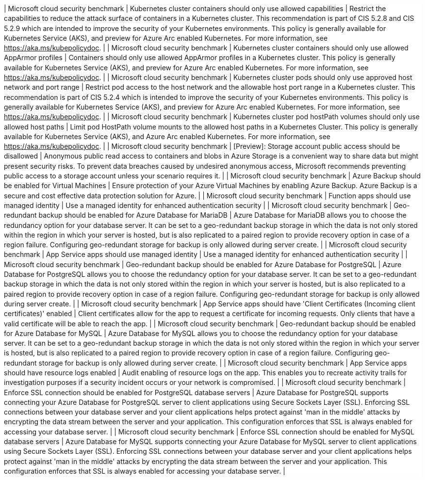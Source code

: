 | Microsoft cloud security benchmark | Kubernetes cluster containers should only use allowed capabilities | Restrict the capabilities to reduce the attack surface of containers in a Kubernetes cluster. This recommendation is part of CIS 5.2.8 and CIS 5.2.9 which are intended to improve the security of your Kubernetes environments. This policy is generally available for Kubernetes Service (AKS), and preview for Azure Arc enabled Kubernetes. For more information, see <https://aka.ms/kubepolicydoc>. |
| Microsoft cloud security benchmark | Kubernetes cluster containers should only use allowed AppArmor profiles | Containers should only use allowed AppArmor profiles in a Kubernetes cluster. This policy is generally available for Kubernetes Service (AKS), and preview for Azure Arc enabled Kubernetes. For more information, see <https://aka.ms/kubepolicydoc>. |
| Microsoft cloud security benchmark | Kubernetes cluster pods should only use approved host network and port range | Restrict pod access to the host network and the allowable host port range in a Kubernetes cluster. This recommendation is part of CIS 5.2.4 which is intended to improve the security of your Kubernetes environments. This policy is generally available for Kubernetes Service (AKS), and preview for Azure Arc enabled Kubernetes. For more information, see <https://aka.ms/kubepolicydoc>. |
| Microsoft cloud security benchmark | Kubernetes cluster pod hostPath volumes should only use allowed host paths | Limit pod HostPath volume mounts to the allowed host paths in a Kubernetes Cluster. This policy is generally available for Kubernetes Service (AKS), and Azure Arc enabled Kubernetes. For more information, see <https://aka.ms/kubepolicydoc>. |
| Microsoft cloud security benchmark | [Preview]: Storage account public access should be disallowed | Anonymous public read access to containers and blobs in Azure Storage is a convenient way to share data but might present security risks. To prevent data breaches caused by undesired anonymous access, Microsoft recommends preventing public access to a storage account unless your scenario requires it. |
| Microsoft cloud security benchmark | Azure Backup should be enabled for Virtual Machines | Ensure protection of your Azure Virtual Machines by enabling Azure Backup. Azure Backup is a secure and cost effective data protection solution for Azure. |
| Microsoft cloud security benchmark | Function apps should use managed identity | Use a managed identity for enhanced authentication security |
| Microsoft cloud security benchmark | Geo-redundant backup should be enabled for Azure Database for MariaDB | Azure Database for MariaDB allows you to choose the redundancy option for your database server. It can be set to a geo-redundant backup storage in which the data is not only stored within the region in which your server is hosted, but is also replicated to a paired region to provide recovery option in case of a region failure. Configuring geo-redundant storage for backup is only allowed during server create. |
| Microsoft cloud security benchmark | App Service apps should use managed identity | Use a managed identity for enhanced authentication security |
| Microsoft cloud security benchmark | Geo-redundant backup should be enabled for Azure Database for PostgreSQL | Azure Database for PostgreSQL allows you to choose the redundancy option for your database server. It can be set to a geo-redundant backup storage in which the data is not only stored within the region in which your server is hosted, but is also replicated to a paired region to provide recovery option in case of a region failure. Configuring geo-redundant storage for backup is only allowed during server create. |
| Microsoft cloud security benchmark | App Service apps should have 'Client Certificates (Incoming client certificates)' enabled | Client certificates allow for the app to request a certificate for incoming requests. Only clients that have a valid certificate will be able to reach the app. |
| Microsoft cloud security benchmark | Geo-redundant backup should be enabled for Azure Database for MySQL | Azure Database for MySQL allows you to choose the redundancy option for your database server. It can be set to a geo-redundant backup storage in which the data is not only stored within the region in which your server is hosted, but is also replicated to a paired region to provide recovery option in case of a region failure. Configuring geo-redundant storage for backup is only allowed during server create. |
| Microsoft cloud security benchmark | App Service apps should have resource logs enabled | Audit enabling of resource logs on the app. This enables you to recreate activity trails for investigation purposes if a security incident occurs or your network is compromised. |
| Microsoft cloud security benchmark | Enforce SSL connection should be enabled for PostgreSQL database servers | Azure Database for PostgreSQL supports connecting your Azure Database for PostgreSQL server to client applications using Secure Sockets Layer (SSL). Enforcing SSL connections between your database server and your client applications helps protect against 'man in the middle' attacks by encrypting the data stream between the server and your application. This configuration enforces that SSL is always enabled for accessing your database server. |
| Microsoft cloud security benchmark | Enforce SSL connection should be enabled for MySQL database servers | Azure Database for MySQL supports connecting your Azure Database for MySQL server to client applications using Secure Sockets Layer (SSL). Enforcing SSL connections between your database server and your client applications helps protect against 'man in the middle' attacks by encrypting the data stream between the server and your application. This configuration enforces that SSL is always enabled for accessing your database server. |